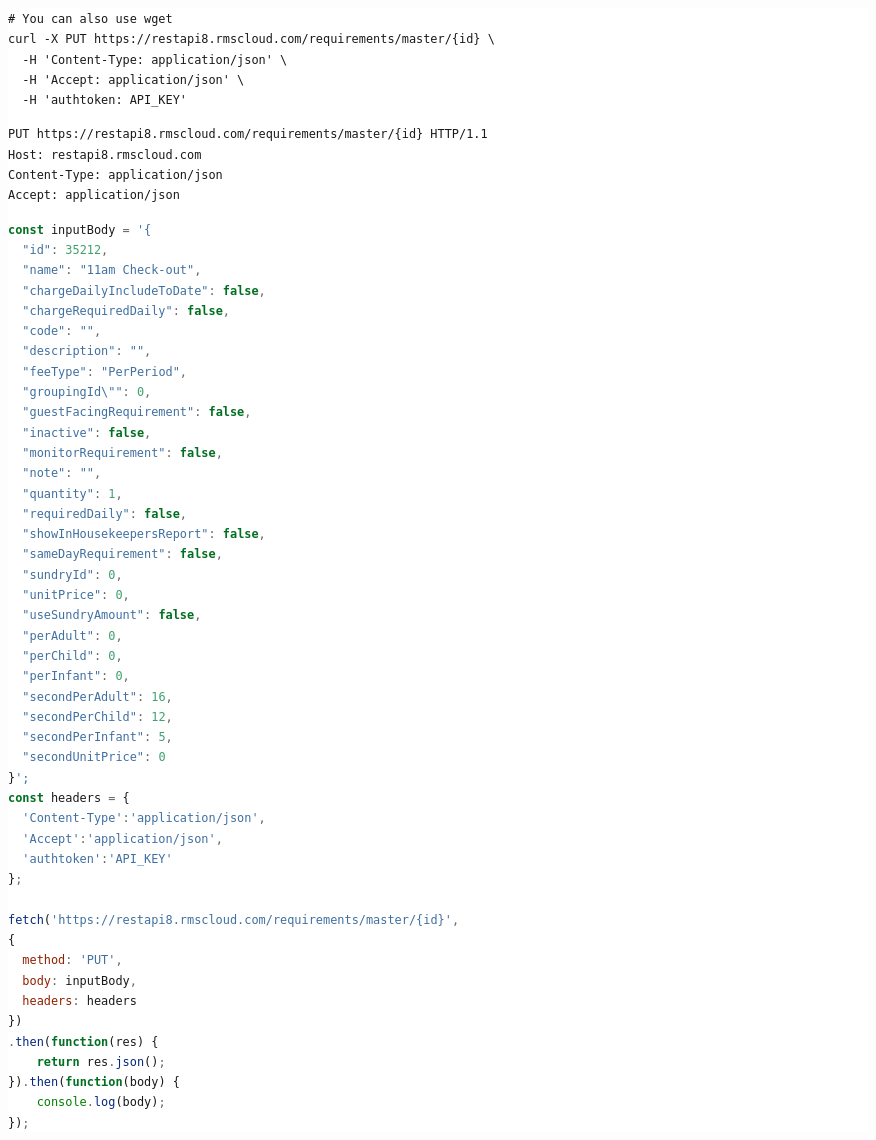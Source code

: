 ```shell
# You can also use wget
curl -X PUT https://restapi8.rmscloud.com/requirements/master/{id} \
  -H 'Content-Type: application/json' \
  -H 'Accept: application/json' \
  -H 'authtoken: API_KEY'

```

```http
PUT https://restapi8.rmscloud.com/requirements/master/{id} HTTP/1.1
Host: restapi8.rmscloud.com
Content-Type: application/json
Accept: application/json

```

```javascript
const inputBody = '{
  "id": 35212,
  "name": "11am Check-out",
  "chargeDailyIncludeToDate": false,
  "chargeRequiredDaily": false,
  "code": "",
  "description": "",
  "feeType": "PerPeriod",
  "groupingId\"": 0,
  "guestFacingRequirement": false,
  "inactive": false,
  "monitorRequirement": false,
  "note": "",
  "quantity": 1,
  "requiredDaily": false,
  "showInHousekeepersReport": false,
  "sameDayRequirement": false,
  "sundryId": 0,
  "unitPrice": 0,
  "useSundryAmount": false,
  "perAdult": 0,
  "perChild": 0,
  "perInfant": 0,
  "secondPerAdult": 16,
  "secondPerChild": 12,
  "secondPerInfant": 5,
  "secondUnitPrice": 0
}';
const headers = {
  'Content-Type':'application/json',
  'Accept':'application/json',
  'authtoken':'API_KEY'
};

fetch('https://restapi8.rmscloud.com/requirements/master/{id}',
{
  method: 'PUT',
  body: inputBody,
  headers: headers
})
.then(function(res) {
    return res.json();
}).then(function(body) {
    console.log(body);
});

```
